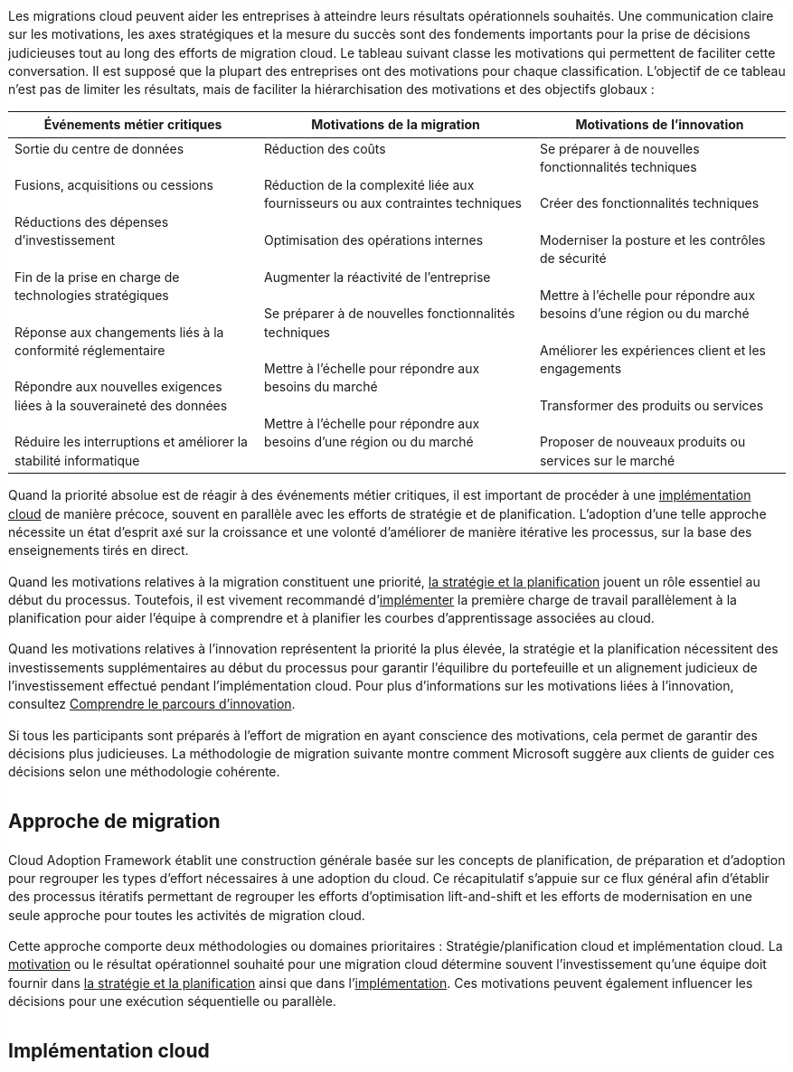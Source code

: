 Les migrations cloud peuvent aider les entreprises à atteindre leurs résultats opérationnels souhaités. Une communication claire sur les motivations, les axes stratégiques et la mesure du succès sont des fondements importants pour la prise de décisions judicieuses tout au long des efforts de migration cloud. Le tableau suivant classe les motivations qui permettent de faciliter cette conversation. Il est supposé que la plupart des entreprises ont des motivations pour chaque classification. L’objectif de ce tableau n’est pas de limiter les résultats, mais de faciliter la hiérarchisation des motivations et des objectifs globaux :



|Événements métier critiques | Motivations de la migration | Motivations de l’innovation |
|---------|---------|---------|
| Sortie du centre de données<br/><br/>Fusions, acquisitions ou cessions<br/><br/>Réductions des dépenses d’investissement<br/><br/>Fin de la prise en charge de technologies stratégiques<br/><br/>Réponse aux changements liés à la conformité réglementaire<br/><br/>Répondre aux nouvelles exigences liées à la souveraineté des données<br/><br/>Réduire les interruptions et améliorer la stabilité informatique|Réduction des coûts<br/><br/>Réduction de la complexité liée aux fournisseurs ou aux contraintes techniques<br/><br/>Optimisation des opérations internes<br/><br/>Augmenter la réactivité de l’entreprise<br/><br/>Se préparer à de nouvelles fonctionnalités techniques<br/><br/>Mettre à l’échelle pour répondre aux besoins du marché<br/><br/>Mettre à l’échelle pour répondre aux besoins d’une région ou du marché|Se préparer à de nouvelles fonctionnalités techniques<br/><br/>Créer des fonctionnalités techniques<br/><br/>Moderniser la posture et les contrôles de sécurité<br/><br/>Mettre à l’échelle pour répondre aux besoins d’une région ou du marché<br/><br/>Améliorer les expériences client et les engagements<br/><br/>Transformer des produits ou services<br/><br/>Proposer de nouveaux produits ou services sur le marché|



Quand la priorité absolue est de réagir à des événements métier critiques, il est important de procéder à une [implémentation cloud](#cloud-implementation) de manière précoce, souvent en parallèle avec les efforts de stratégie et de planification. L’adoption d’une telle approche nécessite un état d’esprit axé sur la croissance et une volonté d’améliorer de manière itérative les processus, sur la base des enseignements tirés en direct.

Quand les motivations relatives à la migration constituent une priorité, [la stratégie et la planification](#cloud-strategy-and-planning) jouent un rôle essentiel au début du processus. Toutefois, il est vivement recommandé d’[implémenter](#cloud-implementation) la première charge de travail parallèlement à la planification pour aider l’équipe à comprendre et à planifier les courbes d’apprentissage associées au cloud.

Quand les motivations relatives à l’innovation représentent la priorité la plus élevée, la stratégie et la planification nécessitent des investissements supplémentaires au début du processus pour garantir l’équilibre du portefeuille et un alignement judicieux de l’investissement effectué pendant l’implémentation cloud. Pour plus d’informations sur les motivations liées à l’innovation, consultez [Comprendre le parcours d’innovation](./innovate.md).

Si tous les participants sont préparés à l’effort de migration en ayant conscience des motivations, cela permet de garantir des décisions plus judicieuses. La méthodologie de migration suivante montre comment Microsoft suggère aux clients de guider ces décisions selon une méthodologie cohérente.

## <a name="migration-approach"></a>Approche de migration

Cloud Adoption Framework établit une construction générale basée sur les concepts de planification, de préparation et d’adoption pour regrouper les types d’effort nécessaires à une adoption du cloud. Ce récapitulatif s’appuie sur ce flux général afin d’établir des processus itératifs permettant de regrouper les efforts d’optimisation lift-and-shift et les efforts de modernisation en une seule approche pour toutes les activités de migration cloud.

Cette approche comporte deux méthodologies ou domaines prioritaires : Stratégie/planification cloud et implémentation cloud. La [motivation](#motivations) ou le résultat opérationnel souhaité pour une migration cloud détermine souvent l’investissement qu’une équipe doit fournir dans [la stratégie et la planification](#cloud-strategy-and-planning) ainsi que dans l’[implémentation](#cloud-implementation). Ces motivations peuvent également influencer les décisions pour une exécution séquentielle ou parallèle.

## <a name="cloud-implementation"></a>Implémentation cloud
